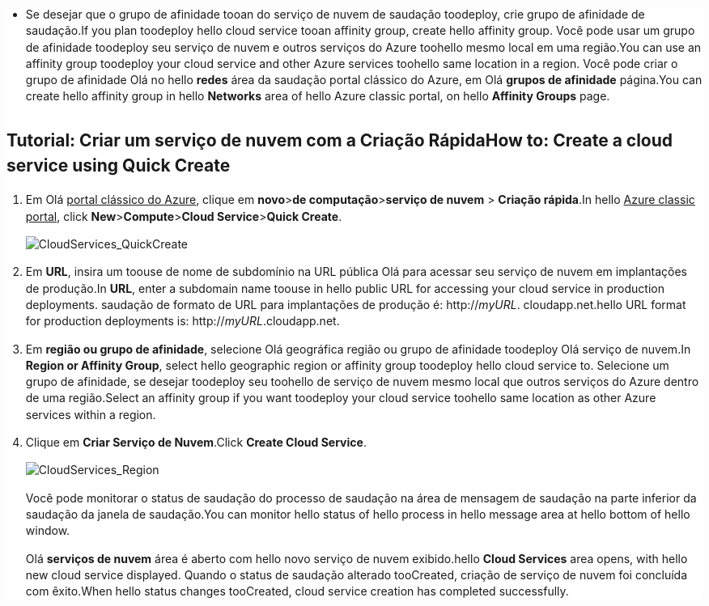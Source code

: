 * <span data-ttu-id="5a3f5-138">Se desejar que o grupo de afinidade tooan do serviço de nuvem de saudação toodeploy, crie grupo de afinidade de saudação.</span><span class="sxs-lookup"><span data-stu-id="5a3f5-138">If you plan toodeploy hello cloud service tooan affinity group, create hello affinity group.</span></span> <span data-ttu-id="5a3f5-139">Você pode usar um grupo de afinidade toodeploy seu serviço de nuvem e outros serviços do Azure toohello mesmo local em uma região.</span><span class="sxs-lookup"><span data-stu-id="5a3f5-139">You can use an affinity group toodeploy your cloud service and other Azure services toohello same location in a region.</span></span> <span data-ttu-id="5a3f5-140">Você pode criar o grupo de afinidade Olá no hello **redes** área da saudação portal clássico do Azure, em Olá **grupos de afinidade** página.</span><span class="sxs-lookup"><span data-stu-id="5a3f5-140">You can create hello affinity group in hello **Networks** area of hello Azure classic portal, on hello **Affinity Groups** page.</span></span>

## <a name="how-to-create-a-cloud-service-using-quick-create"></a><span data-ttu-id="5a3f5-141">Tutorial: Criar um serviço de nuvem com a Criação Rápida</span><span class="sxs-lookup"><span data-stu-id="5a3f5-141">How to: Create a cloud service using Quick Create</span></span>
1. <span data-ttu-id="5a3f5-142">Em Olá [portal clássico do Azure](http://manage.windowsazure.com/), clique em **novo**>**de computação**>**serviço de nuvem** > **Criação rápida**.</span><span class="sxs-lookup"><span data-stu-id="5a3f5-142">In hello [Azure classic portal](http://manage.windowsazure.com/), click **New**>**Compute**>**Cloud Service**>**Quick Create**.</span></span>
   
    ![CloudServices_QuickCreate](./media/cloud-services-how-to-create-deploy/CloudServices_QuickCreate.png)
2. <span data-ttu-id="5a3f5-144">Em **URL**, insira um toouse de nome de subdomínio na URL pública Olá para acessar seu serviço de nuvem em implantações de produção.</span><span class="sxs-lookup"><span data-stu-id="5a3f5-144">In **URL**, enter a subdomain name toouse in hello public URL for accessing your cloud service in production deployments.</span></span> <span data-ttu-id="5a3f5-145">saudação de formato de URL para implantações de produção é: http://*myURL*. cloudapp.net.</span><span class="sxs-lookup"><span data-stu-id="5a3f5-145">hello URL format for production deployments is: http://*myURL*.cloudapp.net.</span></span>
3. <span data-ttu-id="5a3f5-146">Em **região ou grupo de afinidade**, selecione Olá geográfica região ou grupo de afinidade toodeploy Olá serviço de nuvem.</span><span class="sxs-lookup"><span data-stu-id="5a3f5-146">In **Region or Affinity Group**, select hello geographic region or affinity group toodeploy hello cloud service to.</span></span> <span data-ttu-id="5a3f5-147">Selecione um grupo de afinidade, se desejar toodeploy seu toohello de serviço de nuvem mesmo local que outros serviços do Azure dentro de uma região.</span><span class="sxs-lookup"><span data-stu-id="5a3f5-147">Select an affinity group if you want toodeploy your cloud service toohello same location as other Azure services within a region.</span></span>
4. <span data-ttu-id="5a3f5-148">Clique em **Criar Serviço de Nuvem**.</span><span class="sxs-lookup"><span data-stu-id="5a3f5-148">Click **Create Cloud Service**.</span></span>
   
    ![CloudServices_Region](./media/cloud-services-how-to-create-deploy/CloudServices_Regionlist.png)
   
    <span data-ttu-id="5a3f5-150">Você pode monitorar o status de saudação do processo de saudação na área de mensagem de saudação na parte inferior da saudação da janela de saudação.</span><span class="sxs-lookup"><span data-stu-id="5a3f5-150">You can monitor hello status of hello process in hello message area at hello bottom of hello window.</span></span>
   
    <span data-ttu-id="5a3f5-151">Olá **serviços de nuvem** área é aberto com hello novo serviço de nuvem exibido.</span><span class="sxs-lookup"><span data-stu-id="5a3f5-151">hello **Cloud Services** area opens, with hello new cloud service displayed.</span></span> <span data-ttu-id="5a3f5-152">Quando o status de saudação alterado tooCreated, criação de serviço de nuvem foi concluída com êxito.</span><span class="sxs-lookup"><span data-stu-id="5a3f5-152">When hello status changes tooCreated, cloud service creation has completed successfully.</span></span>
   